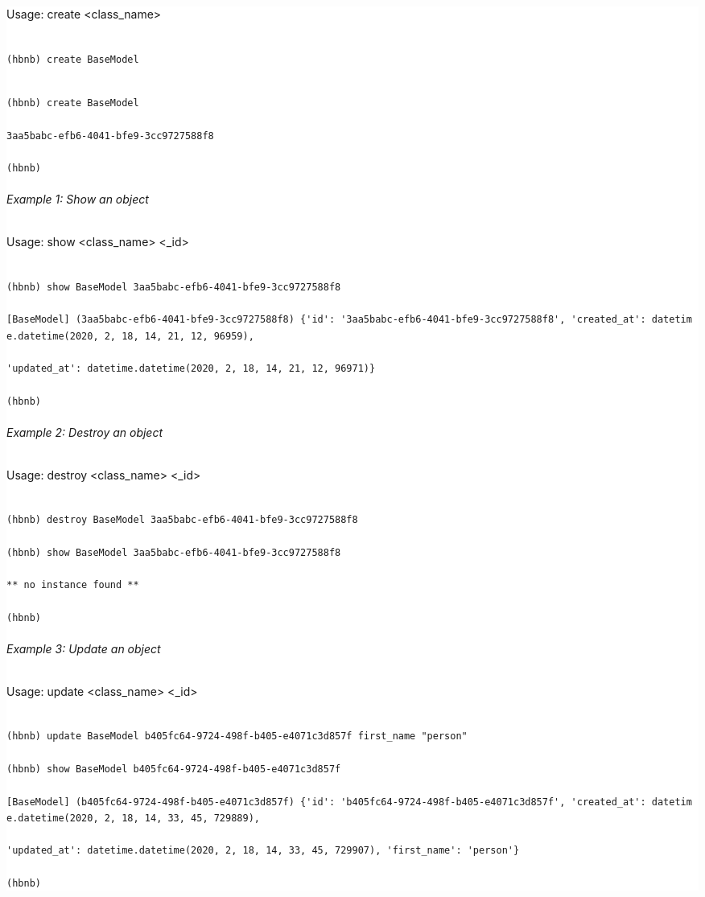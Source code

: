 Usage: create <class_name>

```

(hbnb) create BaseModel

```

```

(hbnb) create BaseModel

3aa5babc-efb6-4041-bfe9-3cc9727588f8

(hbnb)                   

```

###### Example 1: Show an object

Usage: show <class_name> <_id>


```

(hbnb) show BaseModel 3aa5babc-efb6-4041-bfe9-3cc9727588f8

[BaseModel] (3aa5babc-efb6-4041-bfe9-3cc9727588f8) {'id': '3aa5babc-efb6-4041-bfe9-3cc9727588f8', 'created_at': datetime.datetime(2020, 2, 18, 14, 21, 12, 96959), 

'updated_at': datetime.datetime(2020, 2, 18, 14, 21, 12, 96971)}

(hbnb)  

```

###### Example 2: Destroy an object

Usage: destroy <class_name> <_id>

```

(hbnb) destroy BaseModel 3aa5babc-efb6-4041-bfe9-3cc9727588f8

(hbnb) show BaseModel 3aa5babc-efb6-4041-bfe9-3cc9727588f8

** no instance found **

(hbnb)   

```

###### Example 3: Update an object

Usage: update <class_name> <_id>

```

(hbnb) update BaseModel b405fc64-9724-498f-b405-e4071c3d857f first_name "person"

(hbnb) show BaseModel b405fc64-9724-498f-b405-e4071c3d857f

[BaseModel] (b405fc64-9724-498f-b405-e4071c3d857f) {'id': 'b405fc64-9724-498f-b405-e4071c3d857f', 'created_at': datetime.datetime(2020, 2, 18, 14, 33, 45, 729889), 

'updated_at': datetime.datetime(2020, 2, 18, 14, 33, 45, 729907), 'first_name': 'person'}

(hbnb)

```
